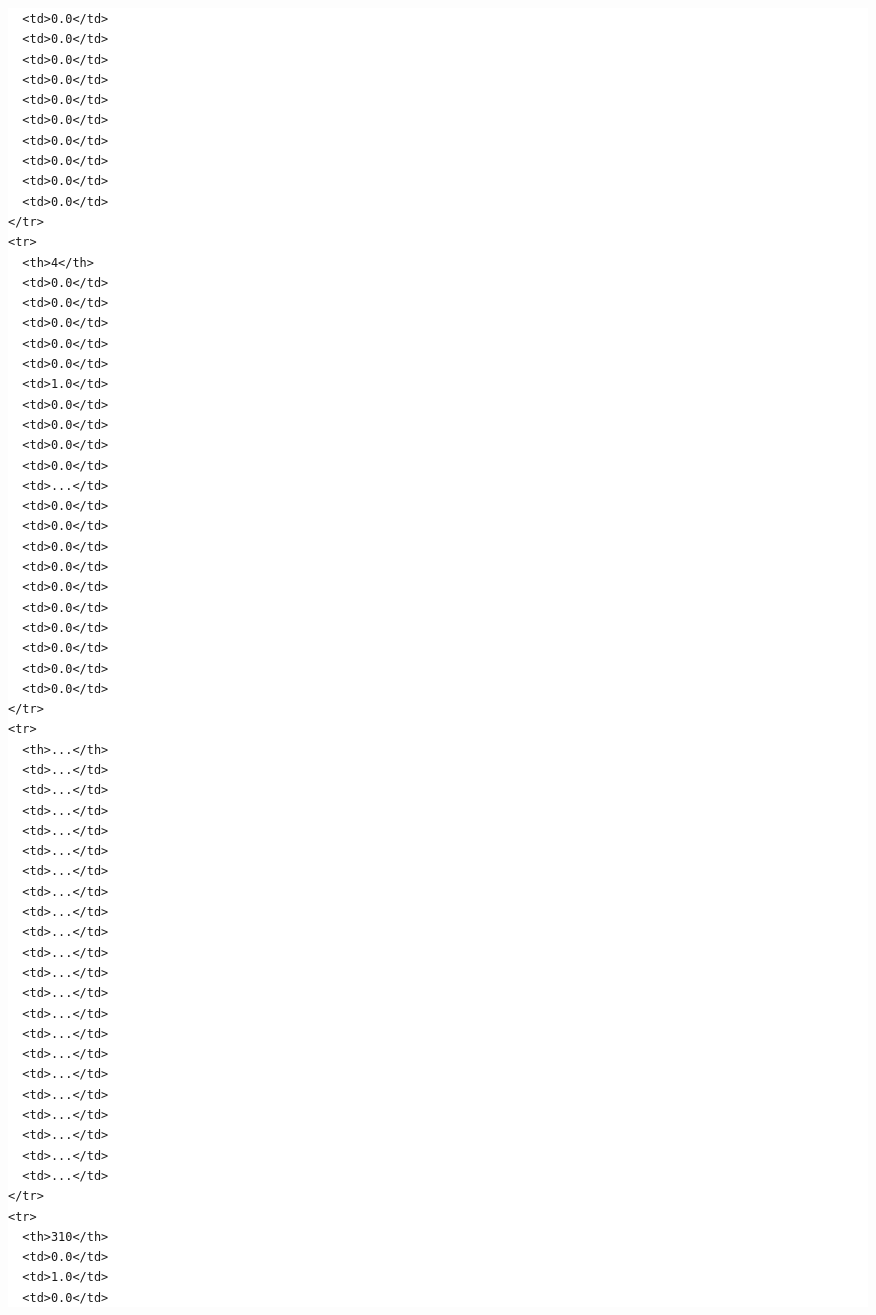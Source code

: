       <td>0.0</td>
      <td>0.0</td>
      <td>0.0</td>
      <td>0.0</td>
      <td>0.0</td>
      <td>0.0</td>
      <td>0.0</td>
      <td>0.0</td>
      <td>0.0</td>
      <td>0.0</td>
    </tr>
    <tr>
      <th>4</th>
      <td>0.0</td>
      <td>0.0</td>
      <td>0.0</td>
      <td>0.0</td>
      <td>0.0</td>
      <td>1.0</td>
      <td>0.0</td>
      <td>0.0</td>
      <td>0.0</td>
      <td>0.0</td>
      <td>...</td>
      <td>0.0</td>
      <td>0.0</td>
      <td>0.0</td>
      <td>0.0</td>
      <td>0.0</td>
      <td>0.0</td>
      <td>0.0</td>
      <td>0.0</td>
      <td>0.0</td>
      <td>0.0</td>
    </tr>
    <tr>
      <th>...</th>
      <td>...</td>
      <td>...</td>
      <td>...</td>
      <td>...</td>
      <td>...</td>
      <td>...</td>
      <td>...</td>
      <td>...</td>
      <td>...</td>
      <td>...</td>
      <td>...</td>
      <td>...</td>
      <td>...</td>
      <td>...</td>
      <td>...</td>
      <td>...</td>
      <td>...</td>
      <td>...</td>
      <td>...</td>
      <td>...</td>
      <td>...</td>
    </tr>
    <tr>
      <th>310</th>
      <td>0.0</td>
      <td>1.0</td>
      <td>0.0</td>